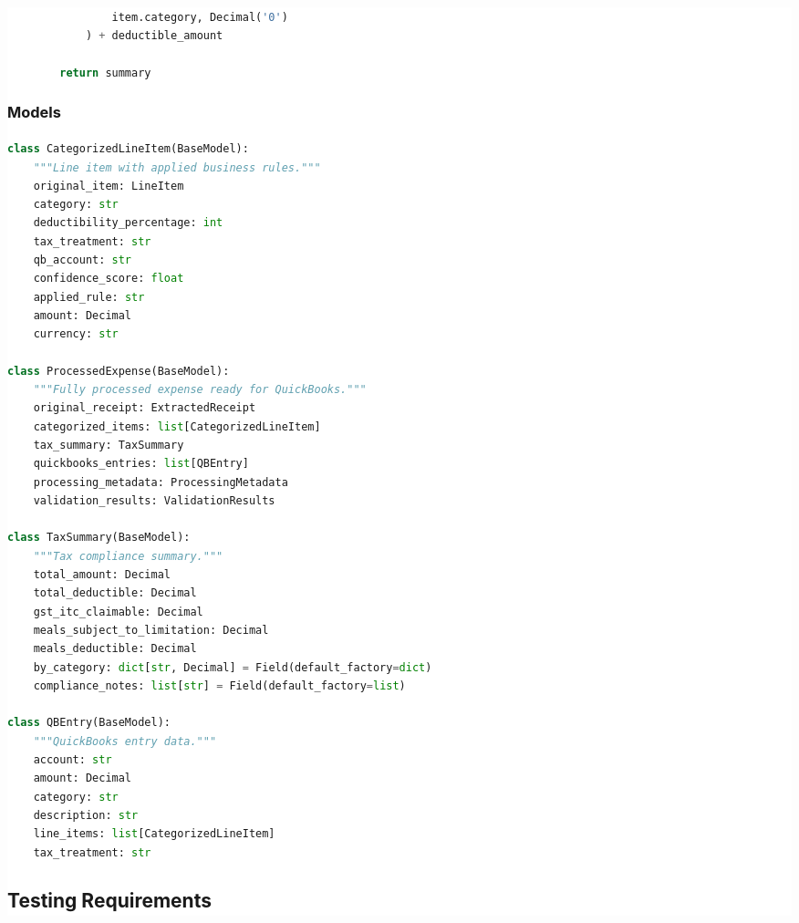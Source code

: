 ```python
                item.category, Decimal('0')
            ) + deductible_amount

        return summary
```

### Models
```python
class CategorizedLineItem(BaseModel):
    """Line item with applied business rules."""
    original_item: LineItem
    category: str
    deductibility_percentage: int
    tax_treatment: str
    qb_account: str
    confidence_score: float
    applied_rule: str
    amount: Decimal
    currency: str

class ProcessedExpense(BaseModel):
    """Fully processed expense ready for QuickBooks."""
    original_receipt: ExtractedReceipt
    categorized_items: list[CategorizedLineItem]
    tax_summary: TaxSummary
    quickbooks_entries: list[QBEntry]
    processing_metadata: ProcessingMetadata
    validation_results: ValidationResults

class TaxSummary(BaseModel):
    """Tax compliance summary."""
    total_amount: Decimal
    total_deductible: Decimal
    gst_itc_claimable: Decimal
    meals_subject_to_limitation: Decimal
    meals_deductible: Decimal
    by_category: dict[str, Decimal] = Field(default_factory=dict)
    compliance_notes: list[str] = Field(default_factory=list)

class QBEntry(BaseModel):
    """QuickBooks entry data."""
    account: str
    amount: Decimal
    category: str
    description: str
    line_items: list[CategorizedLineItem]
    tax_treatment: str
```

## Testing Requirements
